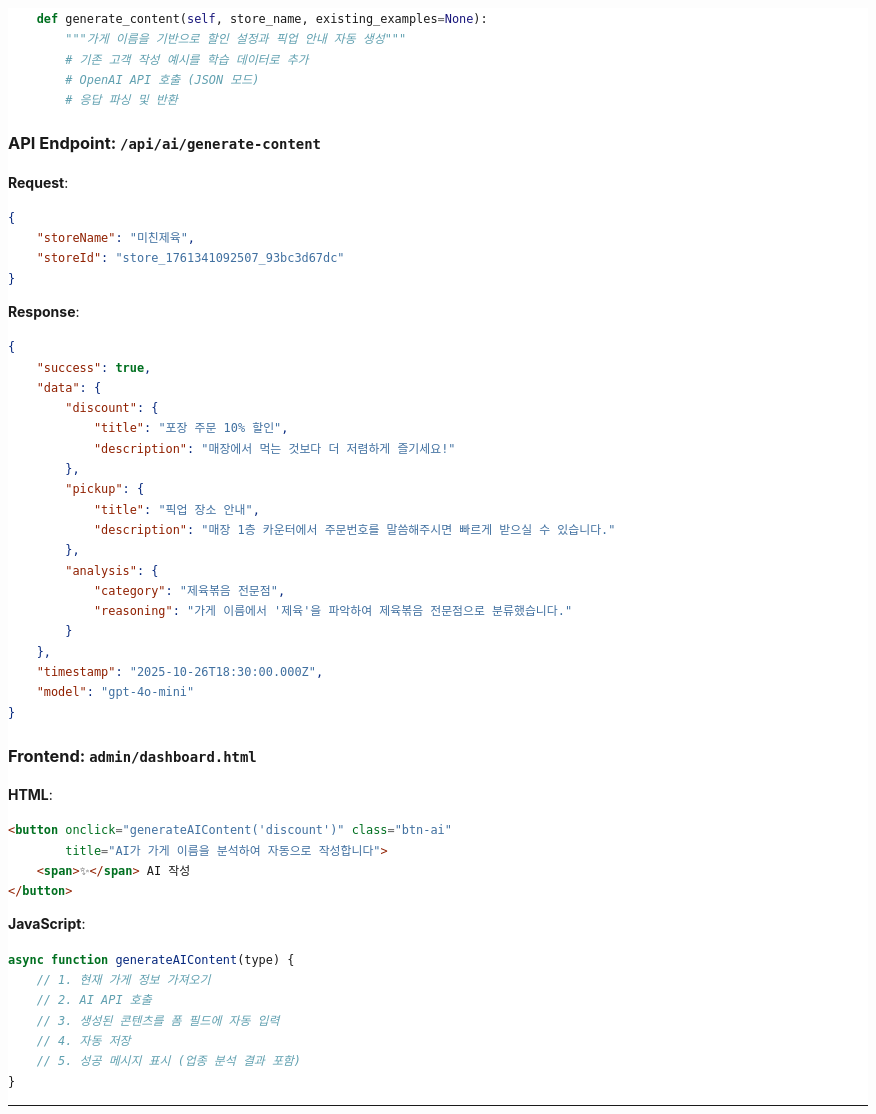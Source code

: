 ```python
    def generate_content(self, store_name, existing_examples=None):
        """가게 이름을 기반으로 할인 설정과 픽업 안내 자동 생성"""
        # 기존 고객 작성 예시를 학습 데이터로 추가
        # OpenAI API 호출 (JSON 모드)
        # 응답 파싱 및 반환
```

### **API Endpoint: `/api/ai/generate-content`**

**Request**:
```json
{
    "storeName": "미친제육",
    "storeId": "store_1761341092507_93bc3d67dc"
}
```

**Response**:
```json
{
    "success": true,
    "data": {
        "discount": {
            "title": "포장 주문 10% 할인",
            "description": "매장에서 먹는 것보다 더 저렴하게 즐기세요!"
        },
        "pickup": {
            "title": "픽업 장소 안내",
            "description": "매장 1층 카운터에서 주문번호를 말씀해주시면 빠르게 받으실 수 있습니다."
        },
        "analysis": {
            "category": "제육볶음 전문점",
            "reasoning": "가게 이름에서 '제육'을 파악하여 제육볶음 전문점으로 분류했습니다."
        }
    },
    "timestamp": "2025-10-26T18:30:00.000Z",
    "model": "gpt-4o-mini"
}
```

### **Frontend: `admin/dashboard.html`**

**HTML**:
```html
<button onclick="generateAIContent('discount')" class="btn-ai" 
        title="AI가 가게 이름을 분석하여 자동으로 작성합니다">
    <span>✨</span> AI 작성
</button>
```

**JavaScript**:
```javascript
async function generateAIContent(type) {
    // 1. 현재 가게 정보 가져오기
    // 2. AI API 호출
    // 3. 생성된 콘텐츠를 폼 필드에 자동 입력
    // 4. 자동 저장
    // 5. 성공 메시지 표시 (업종 분석 결과 포함)
}
```

---